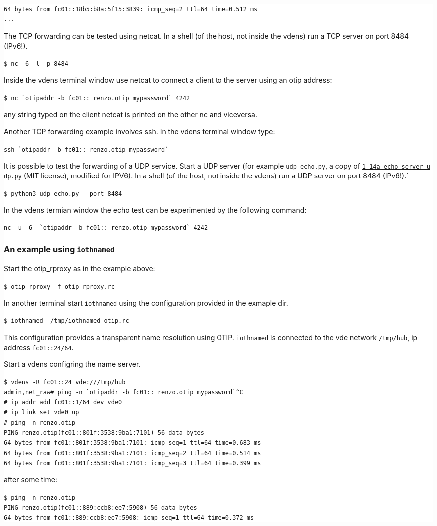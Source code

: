 ```
64 bytes from fc01::18b5:b8a:5f15:3839: icmp_seq=2 ttl=64 time=0.512 ms
...
```

The TCP forwarding can be tested using netcat.
In a shell (of the host, not inside the vdens) run a TCP server on port 8484 (IPv6!).
```
$ nc -6 -l -p 8484
```

Inside the vdens terminal window use netcat to connect a client to the server using an otip address:
```
$ nc `otipaddr -b fc01:: renzo.otip mypassword` 4242
```

any string typed on the client netcat is printed on the other nc and viceversa.

Another TCP forwarding example involves ssh.
In  the vdens terminal window type:
```
ssh `otipaddr -b fc01:: renzo.otip mypassword`
```

It is possible to test the forwarding of a UDP service.
Start a UDP server (for example `udp_echo.py`, a copy of [`1_14a_echo_server_udp.py`](https://github.com/PacktPublishing/Python-Network-Programming-Cookbook-Second-Edition/blob/master/Chapter01/1_14a_echo_server_udp.py) (MIT license), modified for IPV6).
In a shell (of the host, not inside the vdens) run a UDP server on port 8484 (IPv6!).`
```
$ python3 udp_echo.py --port 8484
```

In the vdens termian window the echo test can be experimented by the following command:
```
nc -u -6  `otipaddr -b fc01:: renzo.otip mypassword` 4242
```

### An example using `iothnamed`

Start the otip_rproxy as in the example above:
```
$ otip_rproxy -f otip_rproxy.rc
```

In another terminal start `iothnamed` using the configuration provided in the exmaple dir.
```
$ iothnamed  /tmp/iothnamed_otip.rc
```
This configuration provides a transparent name resolution using OTIP. `iothnamed` is connected to the vde
network `/tmp/hub`, ip address `fc01::24/64`.

Start a vdens configring the name server.
```
$ vdens -R fc01::24 vde:///tmp/hub
admin,net_raw# ping -n `otipaddr -b fc01:: renzo.otip mypassword`^C
# ip addr add fc01::1/64 dev vde0
# ip link set vde0 up
# ping -n renzo.otip
PING renzo.otip(fc01::801f:3538:9ba1:7101) 56 data bytes
64 bytes from fc01::801f:3538:9ba1:7101: icmp_seq=1 ttl=64 time=0.683 ms
64 bytes from fc01::801f:3538:9ba1:7101: icmp_seq=2 ttl=64 time=0.514 ms
64 bytes from fc01::801f:3538:9ba1:7101: icmp_seq=3 ttl=64 time=0.399 ms
```
after some time:
```
$ ping -n renzo.otip
PING renzo.otip(fc01::889:ccb8:ee7:5908) 56 data bytes
64 bytes from fc01::889:ccb8:ee7:5908: icmp_seq=1 ttl=64 time=0.372 ms
```